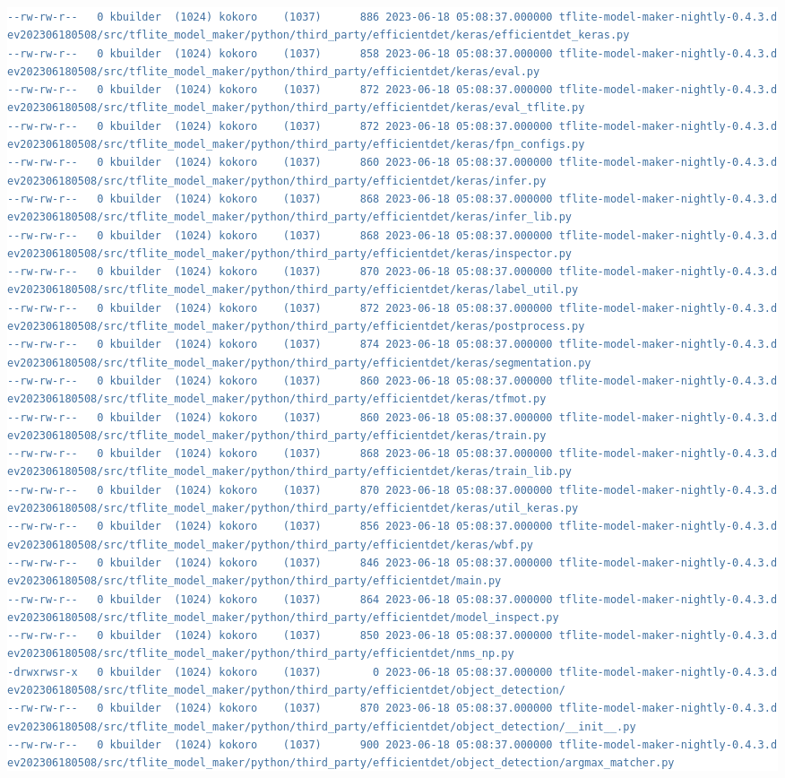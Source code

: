 ```diff
--rw-rw-r--   0 kbuilder  (1024) kokoro    (1037)      886 2023-06-18 05:08:37.000000 tflite-model-maker-nightly-0.4.3.dev202306180508/src/tflite_model_maker/python/third_party/efficientdet/keras/efficientdet_keras.py
--rw-rw-r--   0 kbuilder  (1024) kokoro    (1037)      858 2023-06-18 05:08:37.000000 tflite-model-maker-nightly-0.4.3.dev202306180508/src/tflite_model_maker/python/third_party/efficientdet/keras/eval.py
--rw-rw-r--   0 kbuilder  (1024) kokoro    (1037)      872 2023-06-18 05:08:37.000000 tflite-model-maker-nightly-0.4.3.dev202306180508/src/tflite_model_maker/python/third_party/efficientdet/keras/eval_tflite.py
--rw-rw-r--   0 kbuilder  (1024) kokoro    (1037)      872 2023-06-18 05:08:37.000000 tflite-model-maker-nightly-0.4.3.dev202306180508/src/tflite_model_maker/python/third_party/efficientdet/keras/fpn_configs.py
--rw-rw-r--   0 kbuilder  (1024) kokoro    (1037)      860 2023-06-18 05:08:37.000000 tflite-model-maker-nightly-0.4.3.dev202306180508/src/tflite_model_maker/python/third_party/efficientdet/keras/infer.py
--rw-rw-r--   0 kbuilder  (1024) kokoro    (1037)      868 2023-06-18 05:08:37.000000 tflite-model-maker-nightly-0.4.3.dev202306180508/src/tflite_model_maker/python/third_party/efficientdet/keras/infer_lib.py
--rw-rw-r--   0 kbuilder  (1024) kokoro    (1037)      868 2023-06-18 05:08:37.000000 tflite-model-maker-nightly-0.4.3.dev202306180508/src/tflite_model_maker/python/third_party/efficientdet/keras/inspector.py
--rw-rw-r--   0 kbuilder  (1024) kokoro    (1037)      870 2023-06-18 05:08:37.000000 tflite-model-maker-nightly-0.4.3.dev202306180508/src/tflite_model_maker/python/third_party/efficientdet/keras/label_util.py
--rw-rw-r--   0 kbuilder  (1024) kokoro    (1037)      872 2023-06-18 05:08:37.000000 tflite-model-maker-nightly-0.4.3.dev202306180508/src/tflite_model_maker/python/third_party/efficientdet/keras/postprocess.py
--rw-rw-r--   0 kbuilder  (1024) kokoro    (1037)      874 2023-06-18 05:08:37.000000 tflite-model-maker-nightly-0.4.3.dev202306180508/src/tflite_model_maker/python/third_party/efficientdet/keras/segmentation.py
--rw-rw-r--   0 kbuilder  (1024) kokoro    (1037)      860 2023-06-18 05:08:37.000000 tflite-model-maker-nightly-0.4.3.dev202306180508/src/tflite_model_maker/python/third_party/efficientdet/keras/tfmot.py
--rw-rw-r--   0 kbuilder  (1024) kokoro    (1037)      860 2023-06-18 05:08:37.000000 tflite-model-maker-nightly-0.4.3.dev202306180508/src/tflite_model_maker/python/third_party/efficientdet/keras/train.py
--rw-rw-r--   0 kbuilder  (1024) kokoro    (1037)      868 2023-06-18 05:08:37.000000 tflite-model-maker-nightly-0.4.3.dev202306180508/src/tflite_model_maker/python/third_party/efficientdet/keras/train_lib.py
--rw-rw-r--   0 kbuilder  (1024) kokoro    (1037)      870 2023-06-18 05:08:37.000000 tflite-model-maker-nightly-0.4.3.dev202306180508/src/tflite_model_maker/python/third_party/efficientdet/keras/util_keras.py
--rw-rw-r--   0 kbuilder  (1024) kokoro    (1037)      856 2023-06-18 05:08:37.000000 tflite-model-maker-nightly-0.4.3.dev202306180508/src/tflite_model_maker/python/third_party/efficientdet/keras/wbf.py
--rw-rw-r--   0 kbuilder  (1024) kokoro    (1037)      846 2023-06-18 05:08:37.000000 tflite-model-maker-nightly-0.4.3.dev202306180508/src/tflite_model_maker/python/third_party/efficientdet/main.py
--rw-rw-r--   0 kbuilder  (1024) kokoro    (1037)      864 2023-06-18 05:08:37.000000 tflite-model-maker-nightly-0.4.3.dev202306180508/src/tflite_model_maker/python/third_party/efficientdet/model_inspect.py
--rw-rw-r--   0 kbuilder  (1024) kokoro    (1037)      850 2023-06-18 05:08:37.000000 tflite-model-maker-nightly-0.4.3.dev202306180508/src/tflite_model_maker/python/third_party/efficientdet/nms_np.py
-drwxrwsr-x   0 kbuilder  (1024) kokoro    (1037)        0 2023-06-18 05:08:37.000000 tflite-model-maker-nightly-0.4.3.dev202306180508/src/tflite_model_maker/python/third_party/efficientdet/object_detection/
--rw-rw-r--   0 kbuilder  (1024) kokoro    (1037)      870 2023-06-18 05:08:37.000000 tflite-model-maker-nightly-0.4.3.dev202306180508/src/tflite_model_maker/python/third_party/efficientdet/object_detection/__init__.py
--rw-rw-r--   0 kbuilder  (1024) kokoro    (1037)      900 2023-06-18 05:08:37.000000 tflite-model-maker-nightly-0.4.3.dev202306180508/src/tflite_model_maker/python/third_party/efficientdet/object_detection/argmax_matcher.py
```